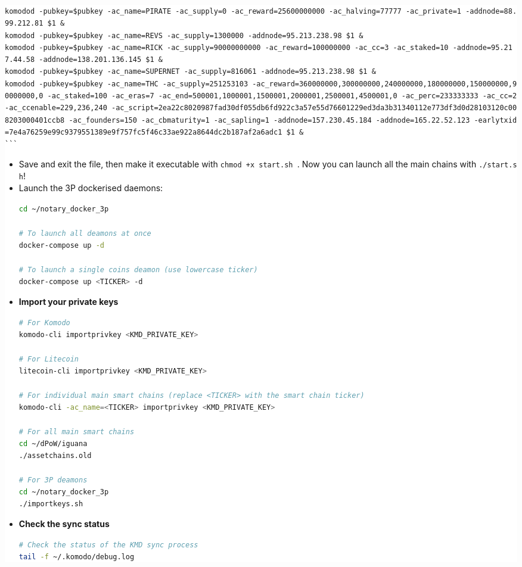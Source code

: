     komodod -pubkey=$pubkey -ac_name=PIRATE -ac_supply=0 -ac_reward=25600000000 -ac_halving=77777 -ac_private=1 -addnode=88.99.212.81 $1 &
    komodod -pubkey=$pubkey -ac_name=REVS -ac_supply=1300000 -addnode=95.213.238.98 $1 &
    komodod -pubkey=$pubkey -ac_name=RICK -ac_supply=90000000000 -ac_reward=100000000 -ac_cc=3 -ac_staked=10 -addnode=95.217.44.58 -addnode=138.201.136.145 $1 &
    komodod -pubkey=$pubkey -ac_name=SUPERNET -ac_supply=816061 -addnode=95.213.238.98 $1 &
    komodod -pubkey=$pubkey -ac_name=THC -ac_supply=251253103 -ac_reward=360000000,300000000,240000000,180000000,150000000,90000000,0 -ac_staked=100 -ac_eras=7 -ac_end=500001,1000001,1500001,2000001,2500001,4500001,0 -ac_perc=233333333 -ac_cc=2 -ac_ccenable=229,236,240 -ac_script=2ea22c8020987fad30df055db6fd922c3a57e55d76601229ed3da3b31340112e773df3d0d28103120c008203000401ccb8 -ac_founders=150 -ac_cbmaturity=1 -ac_sapling=1 -addnode=157.230.45.184 -addnode=165.22.52.123 -earlytxid=7e4a76259e99c9379551389e9f757fc5f46c33ae922a8644dc2b187af2a6adc1 $1 &
    ```

- Save and exit the file, then make it executable with `chmod +x start.sh `. Now you can launch all the main chains with `./start.sh`!
- Launch the 3P dockerised daemons:
    ```bash
    cd ~/notary_docker_3p
    
    # To launch all deamons at once
    docker-compose up -d

    # To launch a single coins deamon (use lowercase ticker)
    docker-compose up <TICKER> -d

    ```
- **Import your private keys**
    ```bash
    # For Komodo
    komodo-cli importprivkey <KMD_PRIVATE_KEY>

    # For Litecoin
    litecoin-cli importprivkey <KMD_PRIVATE_KEY>

    # For individual main smart chains (replace <TICKER> with the smart chain ticker)
    komodo-cli -ac_name=<TICKER> importprivkey <KMD_PRIVATE_KEY>

    # For all main smart chains
    cd ~/dPoW/iguana
    ./assetchains.old

    # For 3P deamons
    cd ~/notary_docker_3p
    ./importkeys.sh
    ```
- **Check the sync status**
    ```bash
    # Check the status of the KMD sync process
    tail -f ~/.komodo/debug.log
